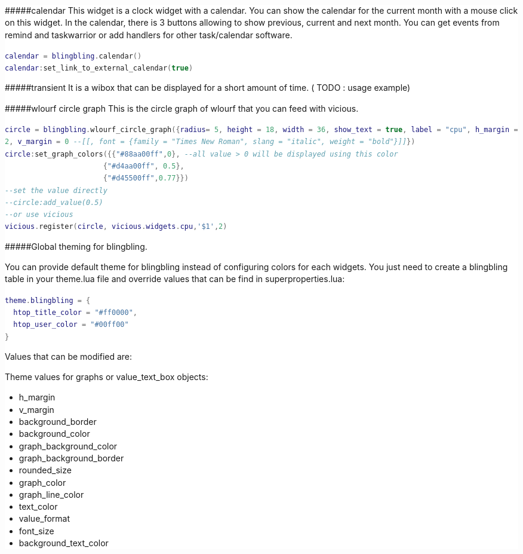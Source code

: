 #####calendar
This widget is a clock widget with a calendar. You can show the calendar for the current month with a mouse click on this widget. In the calendar, there is 3 buttons allowing to show previous, current and next month. You can get events from remind and taskwarrior or add handlers for other task/calendar software.

```lua
calendar = blingbling.calendar()
calendar:set_link_to_external_calendar(true)
```

#####transient
It is a wibox that can be displayed for a short amount of time. ( TODO : usage example)

#####wlourf circle graph
This is the circle graph of wlourf that you can feed with vicious.

```lua
circle = blingbling.wlourf_circle_graph({radius= 5, height = 18, width = 36, show_text = true, label = "cpu", h_margin = 2, v_margin = 0 --[[, font = {family = "Times New Roman", slang = "italic", weight = "bold"}]]})
circle:set_graph_colors({{"#88aa00ff",0}, --all value > 0 will be displayed using this color
                       {"#d4aa00ff", 0.5},
                       {"#d45500ff",0.77}})
--set the value directly
--circle:add_value(0.5)
--or use vicious
vicious.register(circle, vicious.widgets.cpu,'$1',2)
```

#####Global theming for blingbling.

You can provide default theme for blingbling instead of configuring colors for each widgets. You just need to create a blingbling table in your theme.lua file and override values that can be find in superproperties.lua:

```lua
theme.blingbling = {
  htop_title_color = "#ff0000",
  htop_user_color = "#00ff00"
}
```

Values that can be modified are:

Theme values for graphs or value_text_box objects: 

*  h_margin
*  v_margin
*  background_border
*  background_color
*  graph_background_color
*  graph_background_border
*  rounded_size
*  graph_color
*  graph_line_color
*  text_color
*  value_format
*  font_size
*  background_text_color
